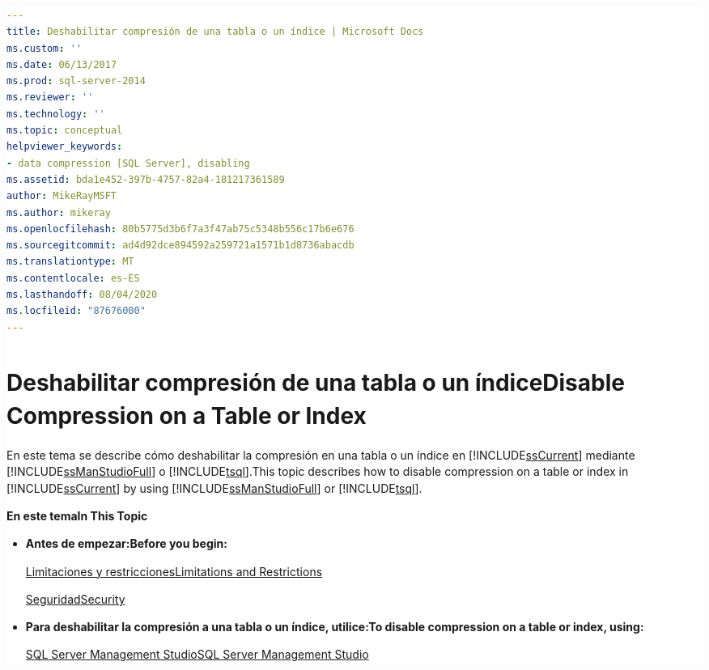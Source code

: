 ```yaml
---
title: Deshabilitar compresión de una tabla o un índice | Microsoft Docs
ms.custom: ''
ms.date: 06/13/2017
ms.prod: sql-server-2014
ms.reviewer: ''
ms.technology: ''
ms.topic: conceptual
helpviewer_keywords:
- data compression [SQL Server], disabling
ms.assetid: bda1e452-397b-4757-82a4-181217361589
author: MikeRayMSFT
ms.author: mikeray
ms.openlocfilehash: 80b5775d3b6f7a3f47ab75c5348b556c17b6e676
ms.sourcegitcommit: ad4d92dce894592a259721a1571b1d8736abacdb
ms.translationtype: MT
ms.contentlocale: es-ES
ms.lasthandoff: 08/04/2020
ms.locfileid: "87676000"
---
```

# <a name="disable-compression-on-a-table-or-index"></a><span data-ttu-id="92667-102">Deshabilitar compresión de una tabla o un índice</span><span class="sxs-lookup"><span data-stu-id="92667-102">Disable Compression on a Table or Index</span></span>
  <span data-ttu-id="92667-103">En este tema se describe cómo deshabilitar la compresión en una tabla o un índice en [!INCLUDE[ssCurrent](../../includes/sscurrent-md.md)] mediante [!INCLUDE[ssManStudioFull](../../includes/ssmanstudiofull-md.md)] o [!INCLUDE[tsql](../../includes/tsql-md.md)].</span><span class="sxs-lookup"><span data-stu-id="92667-103">This topic describes how to disable compression on a table or index in [!INCLUDE[ssCurrent](../../includes/sscurrent-md.md)] by using [!INCLUDE[ssManStudioFull](../../includes/ssmanstudiofull-md.md)] or [!INCLUDE[tsql](../../includes/tsql-md.md)].</span></span>  
  
 <span data-ttu-id="92667-104">**En este tema**</span><span class="sxs-lookup"><span data-stu-id="92667-104">**In This Topic**</span></span>  
  
-   <span data-ttu-id="92667-105">**Antes de empezar:**</span><span class="sxs-lookup"><span data-stu-id="92667-105">**Before you begin:**</span></span>  
  
     [<span data-ttu-id="92667-106">Limitaciones y restricciones</span><span class="sxs-lookup"><span data-stu-id="92667-106">Limitations and Restrictions</span></span>](#Restrictions)  
  
     [<span data-ttu-id="92667-107">Seguridad</span><span class="sxs-lookup"><span data-stu-id="92667-107">Security</span></span>](#Security)  
  
-   <span data-ttu-id="92667-108">**Para deshabilitar la compresión a una tabla o un índice, utilice:**</span><span class="sxs-lookup"><span data-stu-id="92667-108">**To disable compression on a table or index, using:**</span></span>  
  
     [<span data-ttu-id="92667-109">SQL Server Management Studio</span><span class="sxs-lookup"><span data-stu-id="92667-109">SQL Server Management Studio</span></span>](#SSMSProcedure)  
  